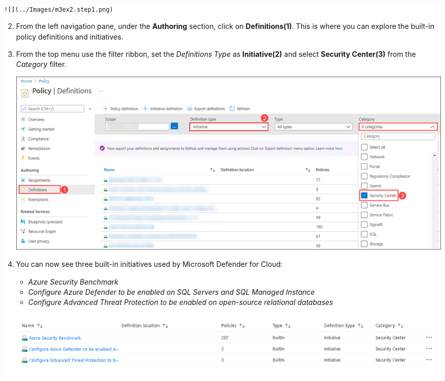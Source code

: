     ![](../Images/m3ex2.step1.png)

2. From the left navigation pane, under the **Authoring** section, click on **Definitions(1)**. This is where you can explore the built-in policy definitions and initiatives.

3. From the top menu use the filter ribbon, set the _Definitions Type_ as **Initiative(2)** and select **Security Center(3)** from the _Category_ filter.

    ![policy assignment](../Images/m3ex2.step3.png)	

4. You can now see three built-in initiatives used by Microsoft Defender for Cloud:
    -	*Azure Security Benchmark*
    -	*Configure Azure Defender to be enabled on SQL Servers and SQL Managed Instance*
    -	*Configure Advanced Threat Protection to be enabled on open-source relational databases*

    ![policy assignment](../Images/m3e2s4.png)
